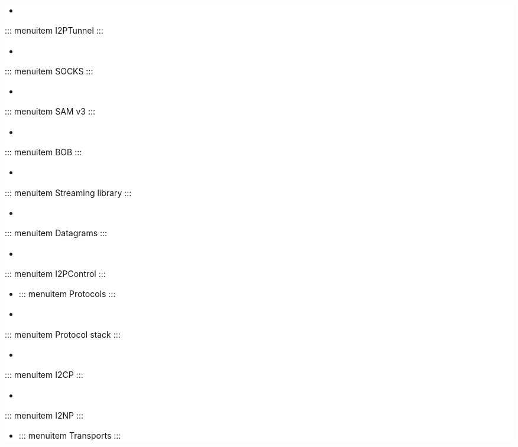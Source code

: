  - []()

 ::: menuitem
 I2PTunnel
 :::
 - []()

 ::: menuitem
 SOCKS
 :::
 - []()

 ::: menuitem
 SAM v3
 :::
 - []()

 ::: menuitem
 BOB
 :::
 - []()

 ::: menuitem
 Streaming library
 :::
 - []()

 ::: menuitem
 Datagrams
 :::
 - []()

 ::: menuitem
 I2PControl
 :::

 - ::: menuitem
 Protocols
 :::

 - []()

 ::: menuitem
 Protocol stack
 :::
 - []()

 ::: menuitem
 I2CP
 :::
 - []()

 ::: menuitem
 I2NP
 :::

 - ::: menuitem
 Transports
 :::
